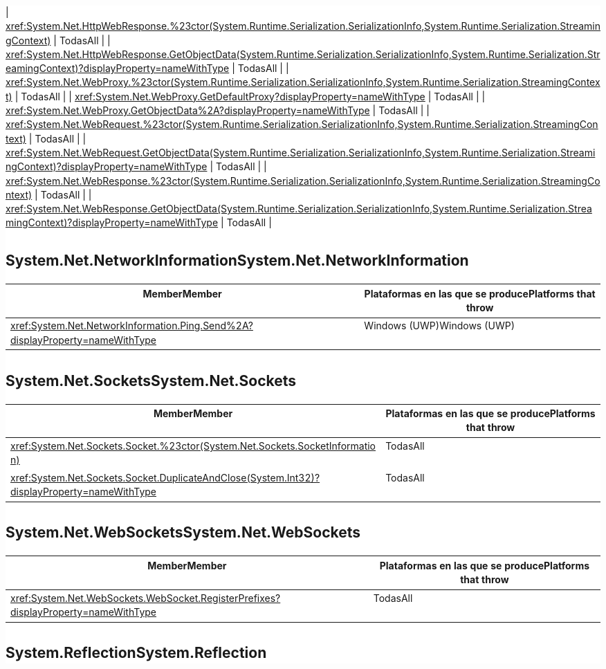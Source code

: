 | <xref:System.Net.HttpWebResponse.%23ctor(System.Runtime.Serialization.SerializationInfo,System.Runtime.Serialization.StreamingContext)> | <span data-ttu-id="97b54-221">Todas</span><span class="sxs-lookup"><span data-stu-id="97b54-221">All</span></span> |
| <xref:System.Net.HttpWebResponse.GetObjectData(System.Runtime.Serialization.SerializationInfo,System.Runtime.Serialization.StreamingContext)?displayProperty=nameWithType> | <span data-ttu-id="97b54-222">Todas</span><span class="sxs-lookup"><span data-stu-id="97b54-222">All</span></span> |
| <xref:System.Net.WebProxy.%23ctor(System.Runtime.Serialization.SerializationInfo,System.Runtime.Serialization.StreamingContext)> | <span data-ttu-id="97b54-223">Todas</span><span class="sxs-lookup"><span data-stu-id="97b54-223">All</span></span> |
| <xref:System.Net.WebProxy.GetDefaultProxy?displayProperty=nameWithType> | <span data-ttu-id="97b54-224">Todas</span><span class="sxs-lookup"><span data-stu-id="97b54-224">All</span></span> |
| <xref:System.Net.WebProxy.GetObjectData%2A?displayProperty=nameWithType> | <span data-ttu-id="97b54-225">Todas</span><span class="sxs-lookup"><span data-stu-id="97b54-225">All</span></span> |
| <xref:System.Net.WebRequest.%23ctor(System.Runtime.Serialization.SerializationInfo,System.Runtime.Serialization.StreamingContext)> | <span data-ttu-id="97b54-226">Todas</span><span class="sxs-lookup"><span data-stu-id="97b54-226">All</span></span> |
| <xref:System.Net.WebRequest.GetObjectData(System.Runtime.Serialization.SerializationInfo,System.Runtime.Serialization.StreamingContext)?displayProperty=nameWithType> | <span data-ttu-id="97b54-227">Todas</span><span class="sxs-lookup"><span data-stu-id="97b54-227">All</span></span> |
| <xref:System.Net.WebResponse.%23ctor(System.Runtime.Serialization.SerializationInfo,System.Runtime.Serialization.StreamingContext)> | <span data-ttu-id="97b54-228">Todas</span><span class="sxs-lookup"><span data-stu-id="97b54-228">All</span></span> |
| <xref:System.Net.WebResponse.GetObjectData(System.Runtime.Serialization.SerializationInfo,System.Runtime.Serialization.StreamingContext)?displayProperty=nameWithType> | <span data-ttu-id="97b54-229">Todas</span><span class="sxs-lookup"><span data-stu-id="97b54-229">All</span></span> |

## <a name="systemnetnetworkinformation"></a><span data-ttu-id="97b54-230">System.Net.NetworkInformation</span><span class="sxs-lookup"><span data-stu-id="97b54-230">System.Net.NetworkInformation</span></span>

| <span data-ttu-id="97b54-231">Member</span><span class="sxs-lookup"><span data-stu-id="97b54-231">Member</span></span> | <span data-ttu-id="97b54-232">Plataformas en las que se produce</span><span class="sxs-lookup"><span data-stu-id="97b54-232">Platforms that throw</span></span> |
| - | - |
| <xref:System.Net.NetworkInformation.Ping.Send%2A?displayProperty=nameWithType> | <span data-ttu-id="97b54-233">Windows (UWP)</span><span class="sxs-lookup"><span data-stu-id="97b54-233">Windows (UWP)</span></span> |

## <a name="systemnetsockets"></a><span data-ttu-id="97b54-234">System.Net.Sockets</span><span class="sxs-lookup"><span data-stu-id="97b54-234">System.Net.Sockets</span></span>

| <span data-ttu-id="97b54-235">Member</span><span class="sxs-lookup"><span data-stu-id="97b54-235">Member</span></span> | <span data-ttu-id="97b54-236">Plataformas en las que se produce</span><span class="sxs-lookup"><span data-stu-id="97b54-236">Platforms that throw</span></span> |
| - | - |
| <xref:System.Net.Sockets.Socket.%23ctor(System.Net.Sockets.SocketInformation)> | <span data-ttu-id="97b54-237">Todas</span><span class="sxs-lookup"><span data-stu-id="97b54-237">All</span></span> |
| <xref:System.Net.Sockets.Socket.DuplicateAndClose(System.Int32)?displayProperty=nameWithType> | <span data-ttu-id="97b54-238">Todas</span><span class="sxs-lookup"><span data-stu-id="97b54-238">All</span></span> |

## <a name="systemnetwebsockets"></a><span data-ttu-id="97b54-239">System.Net.WebSockets</span><span class="sxs-lookup"><span data-stu-id="97b54-239">System.Net.WebSockets</span></span>

| <span data-ttu-id="97b54-240">Member</span><span class="sxs-lookup"><span data-stu-id="97b54-240">Member</span></span> | <span data-ttu-id="97b54-241">Plataformas en las que se produce</span><span class="sxs-lookup"><span data-stu-id="97b54-241">Platforms that throw</span></span> |
| - | - |
| <xref:System.Net.WebSockets.WebSocket.RegisterPrefixes?displayProperty=nameWithType> | <span data-ttu-id="97b54-242">Todas</span><span class="sxs-lookup"><span data-stu-id="97b54-242">All</span></span> |

## <a name="systemreflection"></a><span data-ttu-id="97b54-243">System.Reflection</span><span class="sxs-lookup"><span data-stu-id="97b54-243">System.Reflection</span></span>
